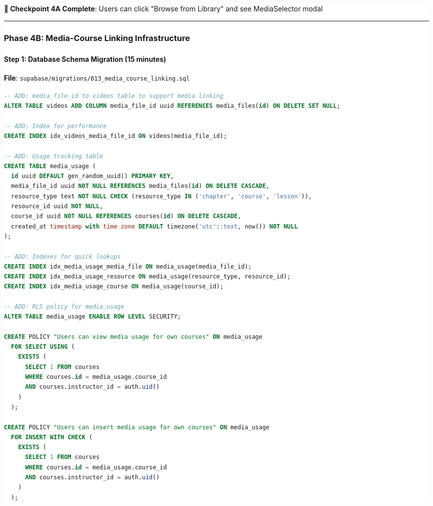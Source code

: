 ```typescript
```

**🎯 Checkpoint 4A Complete**: Users can click "Browse from Library" and see MediaSelector modal

---

### **Phase 4B: Media-Course Linking Infrastructure**

#### **Step 1: Database Schema Migration (15 minutes)**
**File**: `supabase/migrations/013_media_course_linking.sql`

```sql
-- ADD: media_file_id to videos table to support media linking
ALTER TABLE videos ADD COLUMN media_file_id uuid REFERENCES media_files(id) ON DELETE SET NULL;

-- ADD: Index for performance
CREATE INDEX idx_videos_media_file_id ON videos(media_file_id);

-- ADD: Usage tracking table
CREATE TABLE media_usage (
  id uuid DEFAULT gen_random_uuid() PRIMARY KEY,
  media_file_id uuid NOT NULL REFERENCES media_files(id) ON DELETE CASCADE,
  resource_type text NOT NULL CHECK (resource_type IN ('chapter', 'course', 'lesson')),
  resource_id uuid NOT NULL,
  course_id uuid NOT NULL REFERENCES courses(id) ON DELETE CASCADE,
  created_at timestamp with time zone DEFAULT timezone('utc'::text, now()) NOT NULL
);

-- ADD: Indexes for quick lookups
CREATE INDEX idx_media_usage_media_file ON media_usage(media_file_id);
CREATE INDEX idx_media_usage_resource ON media_usage(resource_type, resource_id);
CREATE INDEX idx_media_usage_course ON media_usage(course_id);

-- ADD: RLS policy for media_usage
ALTER TABLE media_usage ENABLE ROW LEVEL SECURITY;

CREATE POLICY "Users can view media usage for own courses" ON media_usage
  FOR SELECT USING (
    EXISTS (
      SELECT 1 FROM courses 
      WHERE courses.id = media_usage.course_id 
      AND courses.instructor_id = auth.uid()
    )
  );

CREATE POLICY "Users can insert media usage for own courses" ON media_usage
  FOR INSERT WITH CHECK (
    EXISTS (
      SELECT 1 FROM courses 
      WHERE courses.id = media_usage.course_id 
      AND courses.instructor_id = auth.uid()
    )
  );
```
